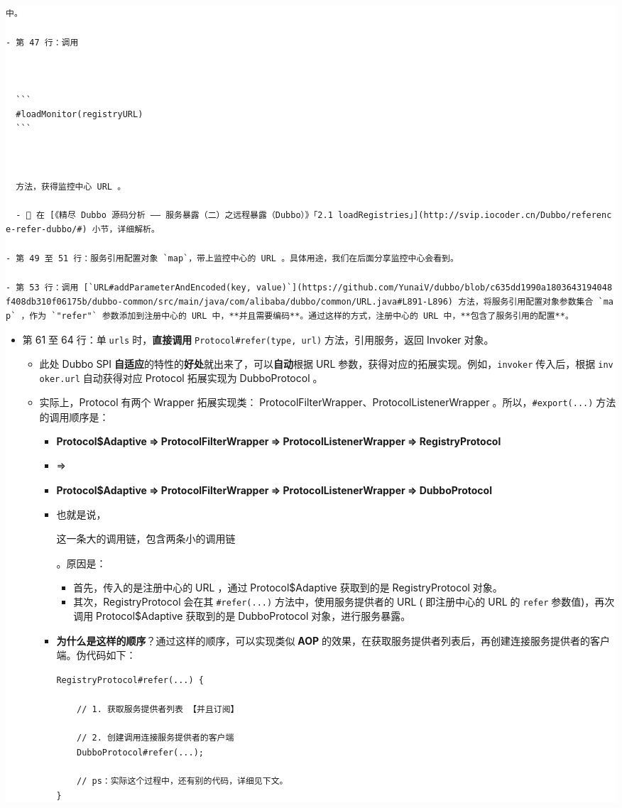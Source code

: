 
    中。

    - 第 47 行：调用

       

      ```
      #loadMonitor(registryURL)
      ```

       

      方法，获得监控中心 URL 。

      - 🙂 在 [《精尽 Dubbo 源码分析 —— 服务暴露（二）之远程暴露（Dubbo）》「2.1 loadRegistries」](http://svip.iocoder.cn/Dubbo/reference-refer-dubbo/#) 小节，详细解析。

    - 第 49 至 51 行：服务引用配置对象 `map`，带上监控中心的 URL 。具体用途，我们在后面分享监控中心会看到。

    - 第 53 行：调用 [`URL#addParameterAndEncoded(key, value)`](https://github.com/YunaiV/dubbo/blob/c635dd1990a1803643194048f408db310f06175b/dubbo-common/src/main/java/com/alibaba/dubbo/common/URL.java#L891-L896) 方法，将服务引用配置对象参数集合 `map` ，作为 `"refer"` 参数添加到注册中心的 URL 中，**并且需要编码**。通过这样的方式，注册中心的 URL 中，**包含了服务引用的配置**。

- 第 61 至 64 行：单 `urls` 时，**直接调用** `Protocol#refer(type, url)` 方法，引用服务，返回 Invoker 对象。

  - 此处 Dubbo SPI **自适应**的特性的**好处**就出来了，可以**自动**根据 URL 参数，获得对应的拓展实现。例如，`invoker` 传入后，根据 `invoker.url` 自动获得对应 Protocol 拓展实现为 DubboProtocol 。

  - 实际上，Protocol 有两个 Wrapper 拓展实现类： ProtocolFilterWrapper、ProtocolListenerWrapper 。所以，`#export(...)` 方法的调用顺序是：

    - **Protocol$Adaptive => ProtocolFilterWrapper => ProtocolListenerWrapper => RegistryProtocol**

    - =>

    - **Protocol$Adaptive => ProtocolFilterWrapper => ProtocolListenerWrapper => DubboProtocol**

    - 也就是说，

      这一条大的调用链，包含两条小的调用链

      。原因是：

      - 首先，传入的是注册中心的 URL ，通过 Protocol$Adaptive 获取到的是 RegistryProtocol 对象。
      - 其次，RegistryProtocol 会在其 `#refer(...)` 方法中，使用服务提供者的 URL ( 即注册中心的 URL 的 `refer` 参数值)，再次调用 Protocol$Adaptive 获取到的是 DubboProtocol 对象，进行服务暴露。

    - **为什么是这样的顺序**？通过这样的顺序，可以实现类似 **AOP** 的效果，在获取服务提供者列表后，再创建连接服务提供者的客户端。伪代码如下：

      ```
      RegistryProtocol#refer(...) {
          
          // 1. 获取服务提供者列表 【并且订阅】
          
          // 2. 创建调用连接服务提供者的客户端 
          DubboProtocol#refer(...);
          
          // ps：实际这个过程中，还有别的代码，详细见下文。
      }
      ```
